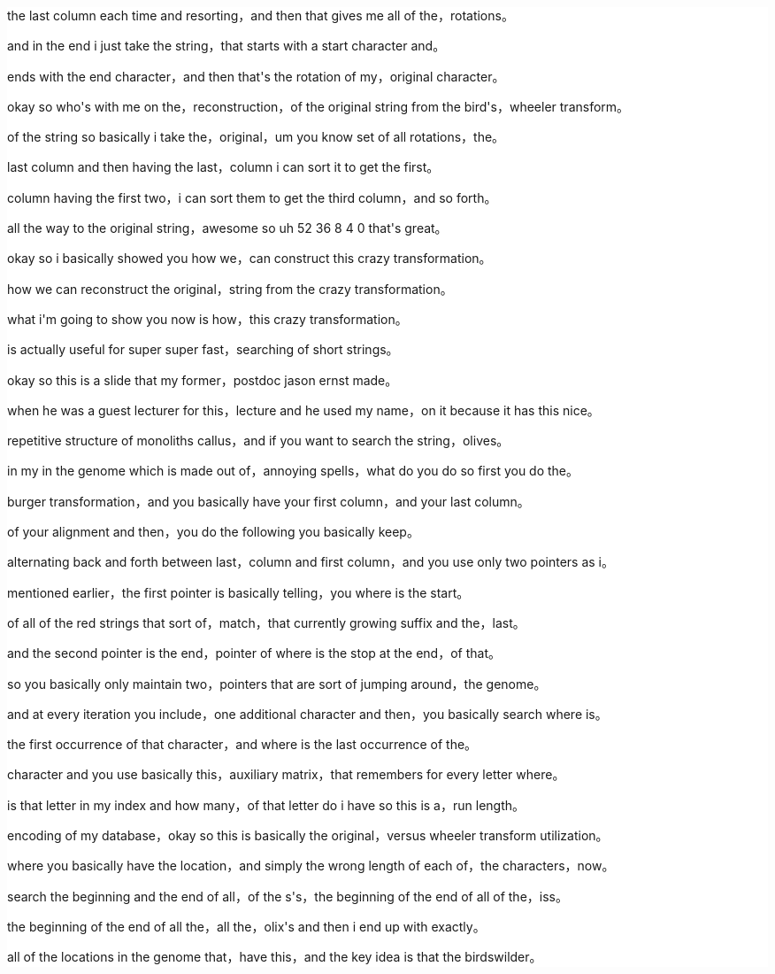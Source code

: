 the last column each time and resorting，and then that gives me all of the，rotations。

and in the end i just take the string，that starts with a start character and。

ends with the end character，and then that's the rotation of my，original character。

okay so who's with me on the，reconstruction，of the original string from the bird's，wheeler transform。

of the string so basically i take the，original，um you know set of all rotations，the。

last column and then having the last，column i can sort it to get the first。

column having the first two，i can sort them to get the third column，and so forth。

all the way to the original string，awesome so uh 52 36 8 4 0 that's great。

okay so i basically showed you how we，can construct this crazy transformation。

how we can reconstruct the original，string from the crazy transformation。

what i'm going to show you now is how，this crazy transformation。

is actually useful for super super fast，searching of short strings。

okay so this is a slide that my former，postdoc jason ernst made。

when he was a guest lecturer for this，lecture and he used my name，on it because it has this nice。

repetitive structure of monoliths callus，and if you want to search the string，olives。

in my in the genome which is made out of，annoying spells，what do you do so first you do the。

burger transformation，and you basically have your first column，and your last column。

of your alignment and then，you do the following you basically keep。

alternating back and forth between last，column and first column，and you use only two pointers as i。

mentioned earlier，the first pointer is basically telling，you where is the start。

of all of the red strings that sort of，match，that currently growing suffix and the，last。

and the second pointer is the end，pointer of where is the stop at the end，of that。

so you basically only maintain two，pointers that are sort of jumping around，the genome。

and at every iteration you include，one additional character and then，you basically search where is。

the first occurrence of that character，and where is the last occurrence of the。

character and you use basically this，auxiliary matrix，that remembers for every letter where。

is that letter in my index and how many，of that letter do i have so this is a，run length。

encoding of my database，okay so this is basically the original，versus wheeler transform utilization。

where you basically have the location，and simply the wrong length of each of，the characters，now。

search the beginning and the end of all，of the s's，the beginning of the end of all of the，iss。

the beginning of the end of all the，all the，olix's and then i end up with exactly。

all of the locations in the genome that，have this，and the key idea is that the birdswilder。
